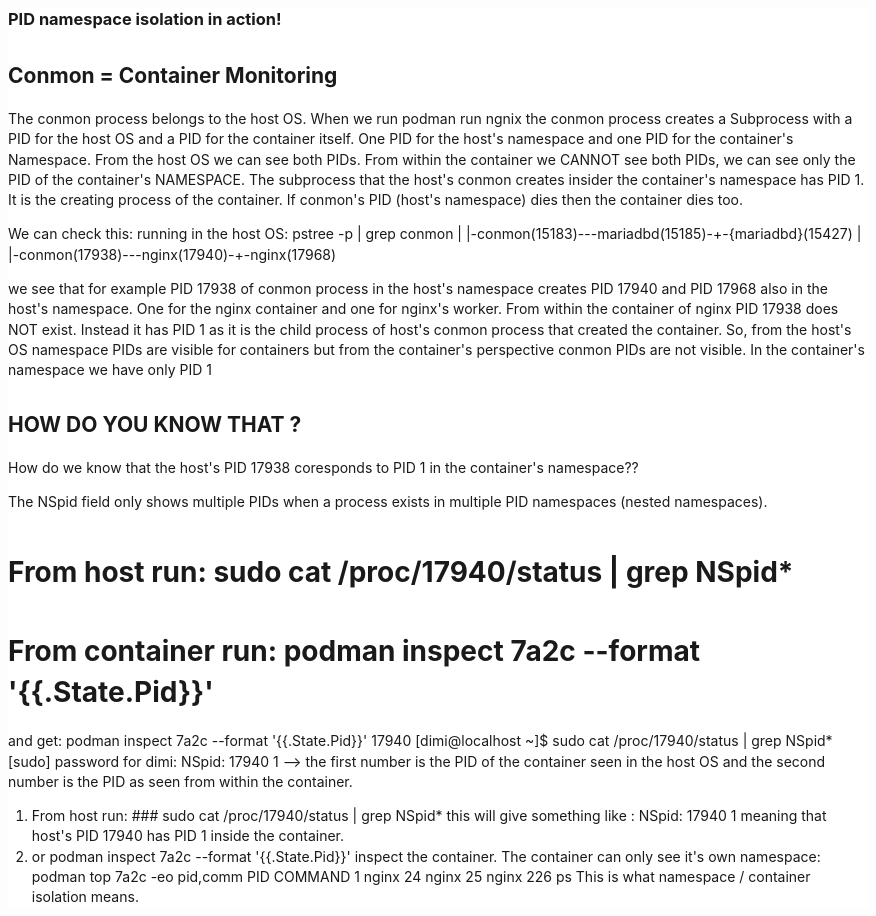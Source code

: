 ###  PID namespace isolation in action!
## Conmon = Container Monitoring
The conmon process belongs to the host OS. When we run podman run ngnix the conmon process creates a Subprocess with a PID for the host OS and a PID for the container itself. One PID for the host's namespace and one PID for the container's Namespace.
From the host OS we can see both PIDs. From within the container we CANNOT see both PIDs, we can see only the PID of the container's NAMESPACE. The subprocess that the host's conmon creates insider the container's namespace has PID 1. It is the creating process of the container. If conmon's PID (host's namespace) dies then the container dies too.

We can check this:
running in the host OS:
pstree -p | grep conmon
           |               |-conmon(15183)---mariadbd(15185)-+-{mariadbd}(15427)
           |               |-conmon(17938)---nginx(17940)-+-nginx(17968)

we see that for example PID 17938 of conmon process in the host's namespace creates PID 17940 and PID 17968 also in the host's namespace. One for the nginx container and one for nginx's worker.
From within the container of nginx PID 17938 does NOT exist. Instead it has PID 1 as it is the child process of host's conmon process that created the container. 
So, from the host's OS namespace PIDs are visible for containers but from the container's perspective conmon PIDs are not visible. In the container's namespace we have only PID 1

## HOW DO YOU KNOW THAT ? 
How do we know that the host's PID 17938 coresponds to PID 1 in the container's namespace??

The NSpid field only shows multiple PIDs when a process exists in multiple PID namespaces (nested namespaces).
# From host run: sudo cat /proc/17940/status | grep NSpid*
# From container run: podman inspect 7a2c --format '{{.State.Pid}}'
and get:
podman inspect 7a2c --format '{{.State.Pid}}'
17940
[dimi@localhost ~]$ sudo cat /proc/17940/status | grep NSpid*
[sudo] password for dimi: 
NSpid:	17940	1 --> the first number is the PID of the container seen in the host OS and the second number is the PID as seen from within the container.


1) From host run: ### sudo cat /proc/17940/status | grep NSpid*
this will give something like : NSpid:	17940	1
meaning that host's PID 17940 has PID 1 inside the container.
2) or podman inspect 7a2c --format '{{.State.Pid}}' 
inspect the container. 
The container can only see it's own namespace:
podman top 7a2c -eo pid,comm
    PID COMMAND
      1 nginx
     24 nginx
     25 nginx
    226 ps
 This is what namespace / container isolation means.
